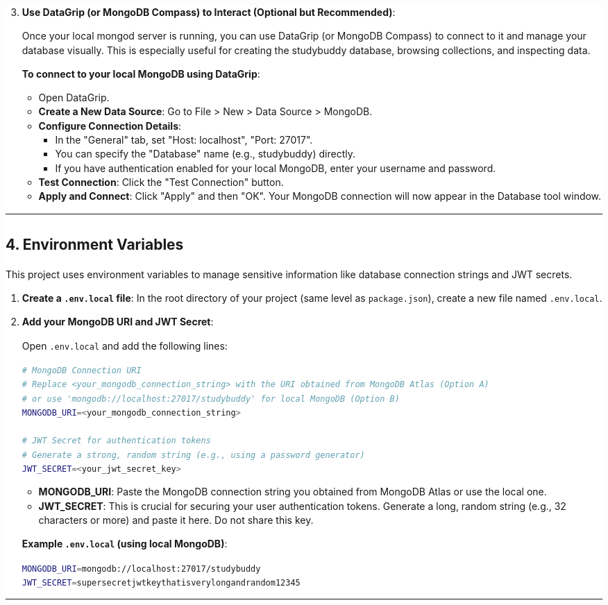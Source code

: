 3. **Use DataGrip (or MongoDB Compass) to Interact (Optional but Recommended)**:

   Once your local mongod server is running, you can use DataGrip (or MongoDB Compass) to connect to it and manage your database visually. This is especially useful for creating the studybuddy database, browsing collections, and inspecting data.

   **To connect to your local MongoDB using DataGrip**:

   * Open DataGrip.
   * **Create a New Data Source**: Go to File > New > Data Source > MongoDB.
   * **Configure Connection Details**:
     * In the "General" tab, set "Host: localhost", "Port: 27017".
     * You can specify the "Database" name (e.g., studybuddy) directly.
     * If you have authentication enabled for your local MongoDB, enter your username and password.
   * **Test Connection**: Click the "Test Connection" button.
   * **Apply and Connect**: Click "Apply" and then "OK". Your MongoDB connection will now appear in the Database tool window.

---

## 4. Environment Variables

This project uses environment variables to manage sensitive information like database connection strings and JWT secrets.

1. **Create a `.env.local` file**: In the root directory of your project (same level as `package.json`), create a new file named `.env.local`.

2. **Add your MongoDB URI and JWT Secret**:

   Open `.env.local` and add the following lines:

   ```bash
   # MongoDB Connection URI
   # Replace <your_mongodb_connection_string> with the URI obtained from MongoDB Atlas (Option A)
   # or use 'mongodb://localhost:27017/studybuddy' for local MongoDB (Option B)
   MONGODB_URI=<your_mongodb_connection_string>

   # JWT Secret for authentication tokens
   # Generate a strong, random string (e.g., using a password generator)
   JWT_SECRET=<your_jwt_secret_key>
   ```

   * **MONGODB_URI**: Paste the MongoDB connection string you obtained from MongoDB Atlas or use the local one.
   * **JWT_SECRET**: This is crucial for securing your user authentication tokens. Generate a long, random string (e.g., 32 characters or more) and paste it here. Do not share this key.

   **Example `.env.local` (using local MongoDB)**:

   ```bash
   MONGODB_URI=mongodb://localhost:27017/studybuddy
   JWT_SECRET=supersecretjwtkeythatisverylongandrandom12345
   ```

---
